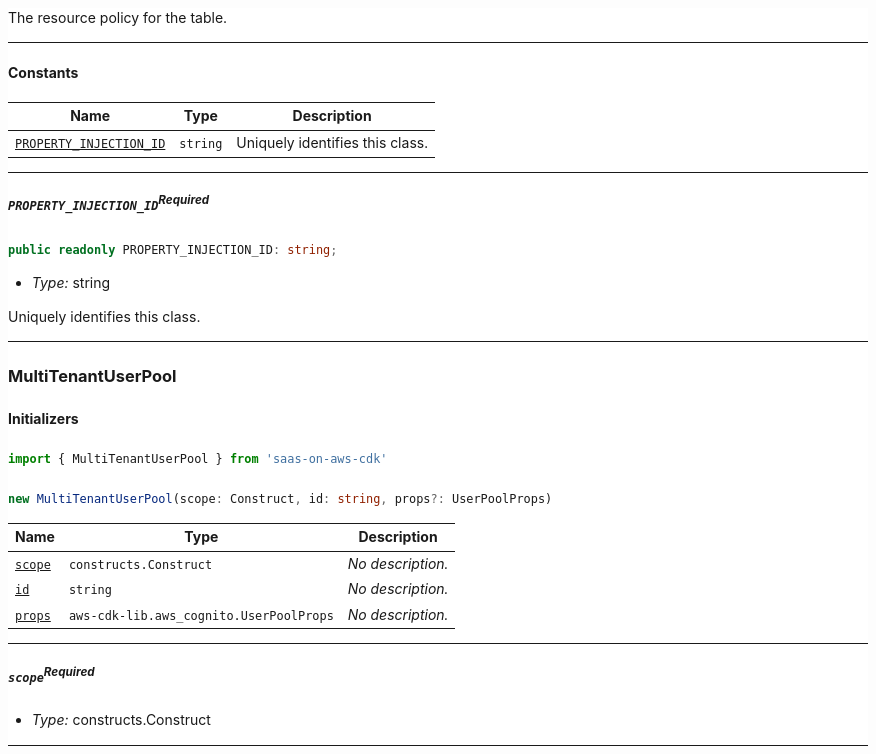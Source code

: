 The resource policy for the table.

---

#### Constants <a name="Constants" id="Constants"></a>

| **Name** | **Type** | **Description** |
| --- | --- | --- |
| <code><a href="#saas-on-aws-cdk.MultiTenantTableV2.property.PROPERTY_INJECTION_ID">PROPERTY_INJECTION_ID</a></code> | <code>string</code> | Uniquely identifies this class. |

---

##### `PROPERTY_INJECTION_ID`<sup>Required</sup> <a name="PROPERTY_INJECTION_ID" id="saas-on-aws-cdk.MultiTenantTableV2.property.PROPERTY_INJECTION_ID"></a>

```typescript
public readonly PROPERTY_INJECTION_ID: string;
```

- *Type:* string

Uniquely identifies this class.

---

### MultiTenantUserPool <a name="MultiTenantUserPool" id="saas-on-aws-cdk.MultiTenantUserPool"></a>

#### Initializers <a name="Initializers" id="saas-on-aws-cdk.MultiTenantUserPool.Initializer"></a>

```typescript
import { MultiTenantUserPool } from 'saas-on-aws-cdk'

new MultiTenantUserPool(scope: Construct, id: string, props?: UserPoolProps)
```

| **Name** | **Type** | **Description** |
| --- | --- | --- |
| <code><a href="#saas-on-aws-cdk.MultiTenantUserPool.Initializer.parameter.scope">scope</a></code> | <code>constructs.Construct</code> | *No description.* |
| <code><a href="#saas-on-aws-cdk.MultiTenantUserPool.Initializer.parameter.id">id</a></code> | <code>string</code> | *No description.* |
| <code><a href="#saas-on-aws-cdk.MultiTenantUserPool.Initializer.parameter.props">props</a></code> | <code>aws-cdk-lib.aws_cognito.UserPoolProps</code> | *No description.* |

---

##### `scope`<sup>Required</sup> <a name="scope" id="saas-on-aws-cdk.MultiTenantUserPool.Initializer.parameter.scope"></a>

- *Type:* constructs.Construct

---
